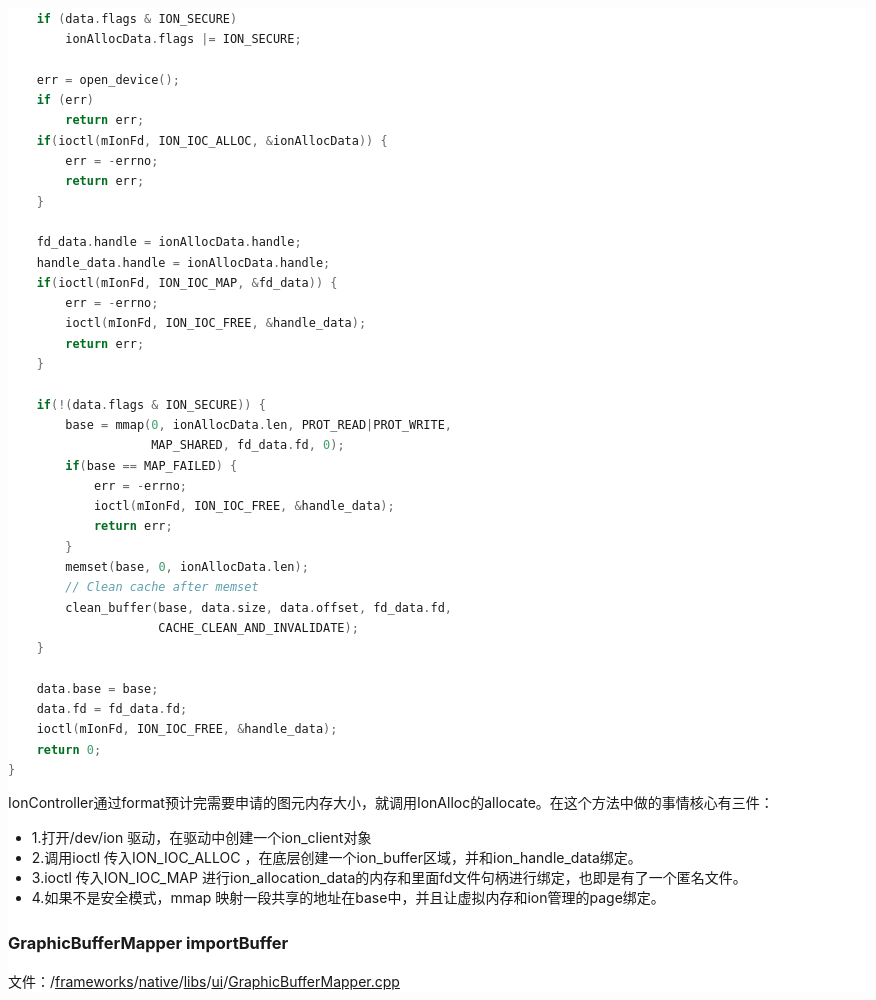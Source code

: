 ```cpp
    if (data.flags & ION_SECURE)
        ionAllocData.flags |= ION_SECURE;

    err = open_device();
    if (err)
        return err;
    if(ioctl(mIonFd, ION_IOC_ALLOC, &ionAllocData)) {
        err = -errno;
        return err;
    }

    fd_data.handle = ionAllocData.handle;
    handle_data.handle = ionAllocData.handle;
    if(ioctl(mIonFd, ION_IOC_MAP, &fd_data)) {
        err = -errno;
        ioctl(mIonFd, ION_IOC_FREE, &handle_data);
        return err;
    }

    if(!(data.flags & ION_SECURE)) {
        base = mmap(0, ionAllocData.len, PROT_READ|PROT_WRITE,
                    MAP_SHARED, fd_data.fd, 0);
        if(base == MAP_FAILED) {
            err = -errno;
            ioctl(mIonFd, ION_IOC_FREE, &handle_data);
            return err;
        }
        memset(base, 0, ionAllocData.len);
        // Clean cache after memset
        clean_buffer(base, data.size, data.offset, fd_data.fd,
                     CACHE_CLEAN_AND_INVALIDATE);
    }

    data.base = base;
    data.fd = fd_data.fd;
    ioctl(mIonFd, ION_IOC_FREE, &handle_data);
    return 0;
}

```
IonController通过format预计完需要申请的图元内存大小，就调用IonAlloc的allocate。在这个方法中做的事情核心有三件：
- 1.打开/dev/ion 驱动，在驱动中创建一个ion_client对象
- 2.调用ioctl 传入ION_IOC_ALLOC ，在底层创建一个ion_buffer区域，并和ion_handle_data绑定。
- 3.ioctl 传入ION_IOC_MAP 进行ion_allocation_data的内存和里面fd文件句柄进行绑定，也即是有了一个匿名文件。
- 4.如果不是安全模式，mmap 映射一段共享的地址在base中，并且让虚拟内存和ion管理的page绑定。

### GraphicBufferMapper importBuffer
文件：/[frameworks](http://androidxref.com/9.0.0_r3/xref/frameworks/)/[native](http://androidxref.com/9.0.0_r3/xref/frameworks/native/)/[libs](http://androidxref.com/9.0.0_r3/xref/frameworks/native/libs/)/[ui](http://androidxref.com/9.0.0_r3/xref/frameworks/native/libs/ui/)/[GraphicBufferMapper.cpp](http://androidxref.com/9.0.0_r3/xref/frameworks/native/libs/ui/GraphicBufferMapper.cpp)
